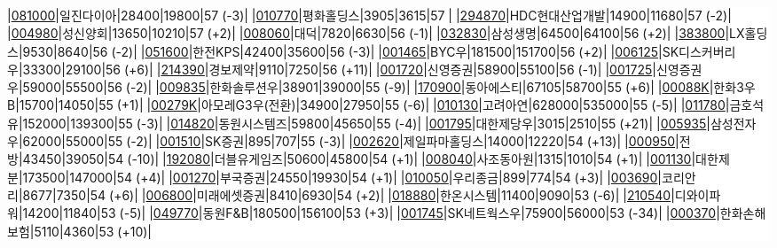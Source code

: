 |[081000](https://finance.daum.net/quotes/A081000)|일진다이아|28400|19800|57 (-3)|
|[010770](https://finance.daum.net/quotes/A010770)|평화홀딩스|3905|3615|57 |
|[294870](https://finance.daum.net/quotes/A294870)|HDC현대산업개발|14900|11680|57 (-2)|
|[004980](https://finance.daum.net/quotes/A004980)|성신양회|13650|10210|57 (+2)|
|[008060](https://finance.daum.net/quotes/A008060)|대덕|7820|6630|56 (-1)|
|[032830](https://finance.daum.net/quotes/A032830)|삼성생명|64500|64100|56 (+2)|
|[383800](https://finance.daum.net/quotes/A383800)|LX홀딩스|9530|8640|56 (-2)|
|[051600](https://finance.daum.net/quotes/A051600)|한전KPS|42400|35600|56 (-3)|
|[001465](https://finance.daum.net/quotes/A001465)|BYC우|181500|151700|56 (+2)|
|[006125](https://finance.daum.net/quotes/A006125)|SK디스커버리우|33300|29100|56 (+6)|
|[214390](https://finance.daum.net/quotes/A214390)|경보제약|9110|7250|56 (+11)|
|[001720](https://finance.daum.net/quotes/A001720)|신영증권|58900|55100|56 (-1)|
|[001725](https://finance.daum.net/quotes/A001725)|신영증권우|59000|55500|56 (-2)|
|[009835](https://finance.daum.net/quotes/A009835)|한화솔루션우|38901|39000|55 (-9)|
|[170900](https://finance.daum.net/quotes/A170900)|동아에스티|67105|58700|55 (+6)|
|[00088K](https://finance.daum.net/quotes/A00088K)|한화3우B|15700|14050|55 (+1)|
|[00279K](https://finance.daum.net/quotes/A00279K)|아모레G3우(전환)|34900|27950|55 (-6)|
|[010130](https://finance.daum.net/quotes/A010130)|고려아연|628000|535000|55 (-5)|
|[011780](https://finance.daum.net/quotes/A011780)|금호석유|152000|139300|55 (-3)|
|[014820](https://finance.daum.net/quotes/A014820)|동원시스템즈|59800|45650|55 (-4)|
|[001795](https://finance.daum.net/quotes/A001795)|대한제당우|3015|2510|55 (+21)|
|[005935](https://finance.daum.net/quotes/A005935)|삼성전자우|62000|55000|55 (-2)|
|[001510](https://finance.daum.net/quotes/A001510)|SK증권|895|707|55 (-3)|
|[002620](https://finance.daum.net/quotes/A002620)|제일파마홀딩스|14000|12220|54 (+13)|
|[000950](https://finance.daum.net/quotes/A000950)|전방|43450|39050|54 (-10)|
|[192080](https://finance.daum.net/quotes/A192080)|더블유게임즈|50600|45800|54 (+1)|
|[008040](https://finance.daum.net/quotes/A008040)|사조동아원|1315|1010|54 (+1)|
|[001130](https://finance.daum.net/quotes/A001130)|대한제분|173500|147000|54 (+4)|
|[001270](https://finance.daum.net/quotes/A001270)|부국증권|24550|19930|54 (+1)|
|[010050](https://finance.daum.net/quotes/A010050)|우리종금|899|774|54 (+3)|
|[003690](https://finance.daum.net/quotes/A003690)|코리안리|8677|7350|54 (+6)|
|[006800](https://finance.daum.net/quotes/A006800)|미래에셋증권|8410|6930|54 (+2)|
|[018880](https://finance.daum.net/quotes/A018880)|한온시스템|11400|9090|53 (-6)|
|[210540](https://finance.daum.net/quotes/A210540)|디와이파워|14200|11840|53 (-5)|
|[049770](https://finance.daum.net/quotes/A049770)|동원F&B|180500|156100|53 (+3)|
|[001745](https://finance.daum.net/quotes/A001745)|SK네트웍스우|75900|56000|53 (-34)|
|[000370](https://finance.daum.net/quotes/A000370)|한화손해보험|5110|4360|53 (+10)|